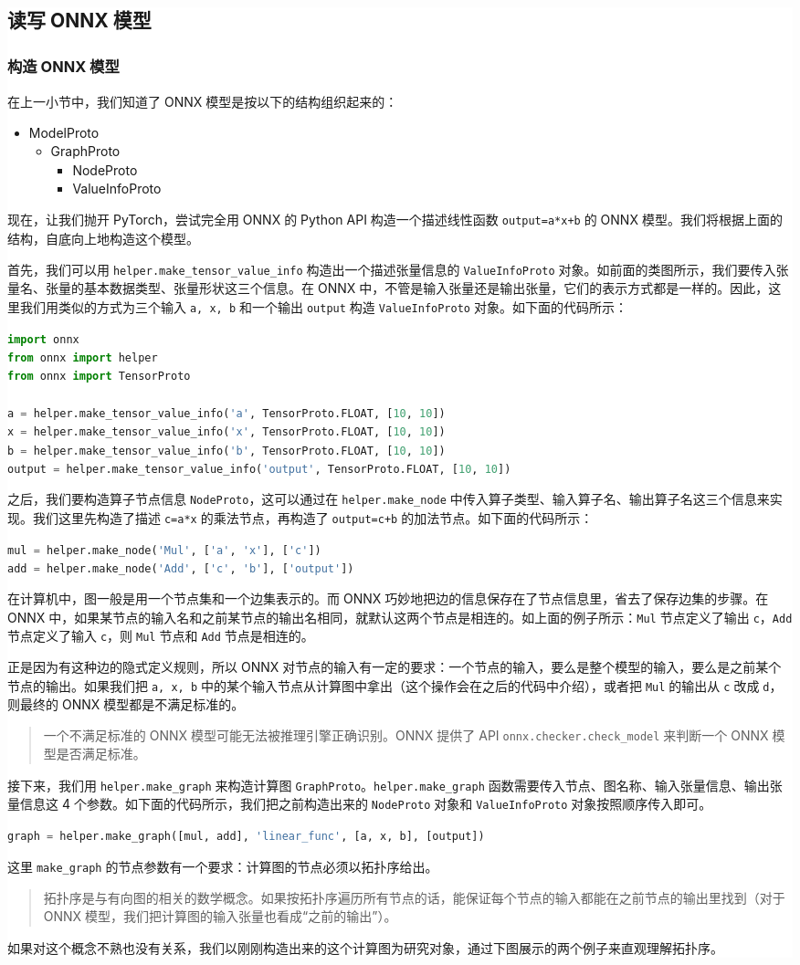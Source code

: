 ## 读写 ONNX 模型

### 构造 ONNX 模型

在上一小节中，我们知道了 ONNX 模型是按以下的结构组织起来的：

* ModelProto
    * GraphProto
        * NodeProto
        * ValueInfoProto

现在，让我们抛开 PyTorch，尝试完全用 ONNX 的 Python API 构造一个描述线性函数 `output=a*x+b` 的 ONNX 模型。我们将根据上面的结构，自底向上地构造这个模型。

首先，我们可以用 `helper.make_tensor_value_info` 构造出一个描述张量信息的 `ValueInfoProto` 对象。如前面的类图所示，我们要传入张量名、张量的基本数据类型、张量形状这三个信息。在 ONNX 中，不管是输入张量还是输出张量，它们的表示方式都是一样的。因此，这里我们用类似的方式为三个输入 `a, x, b` 和一个输出 `output` 构造 `ValueInfoProto` 对象。如下面的代码所示：

```python
import onnx
from onnx import helper
from onnx import TensorProto

a = helper.make_tensor_value_info('a', TensorProto.FLOAT, [10, 10])
x = helper.make_tensor_value_info('x', TensorProto.FLOAT, [10, 10])
b = helper.make_tensor_value_info('b', TensorProto.FLOAT, [10, 10])
output = helper.make_tensor_value_info('output', TensorProto.FLOAT, [10, 10])
```

之后，我们要构造算子节点信息 `NodeProto`，这可以通过在 `helper.make_node` 中传入算子类型、输入算子名、输出算子名这三个信息来实现。我们这里先构造了描述 `c=a*x` 的乘法节点，再构造了 `output=c+b` 的加法节点。如下面的代码所示：

```python
mul = helper.make_node('Mul', ['a', 'x'], ['c'])
add = helper.make_node('Add', ['c', 'b'], ['output'])
```

在计算机中，图一般是用一个节点集和一个边集表示的。而 ONNX 巧妙地把边的信息保存在了节点信息里，省去了保存边集的步骤。在 ONNX 中，如果某节点的输入名和之前某节点的输出名相同，就默认这两个节点是相连的。如上面的例子所示：`Mul` 节点定义了输出 `c`，`Add` 节点定义了输入 `c`，则 `Mul` 节点和 `Add` 节点是相连的。

正是因为有这种边的隐式定义规则，所以 ONNX 对节点的输入有一定的要求：一个节点的输入，要么是整个模型的输入，要么是之前某个节点的输出。如果我们把 `a, x, b` 中的某个输入节点从计算图中拿出（这个操作会在之后的代码中介绍），或者把 `Mul` 的输出从 `c` 改成 `d`，则最终的 ONNX 模型都是不满足标准的。

> 一个不满足标准的 ONNX 模型可能无法被推理引擎正确识别。ONNX 提供了 API `onnx.checker.check_model` 来判断一个 ONNX 模型是否满足标准。

接下来，我们用 `helper.make_graph` 来构造计算图 `GraphProto`。`helper.make_graph` 函数需要传入节点、图名称、输入张量信息、输出张量信息这 4 个参数。如下面的代码所示，我们把之前构造出来的 `NodeProto` 对象和 `ValueInfoProto` 对象按照顺序传入即可。

```python
graph = helper.make_graph([mul, add], 'linear_func', [a, x, b], [output])
```

这里 `make_graph` 的节点参数有一个要求：计算图的节点必须以拓扑序给出。

> 拓扑序是与有向图的相关的数学概念。如果按拓扑序遍历所有节点的话，能保证每个节点的输入都能在之前节点的输出里找到（对于 ONNX 模型，我们把计算图的输入张量也看成“之前的输出”）。

如果对这个概念不熟也没有关系，我们以刚刚构造出来的这个计算图为研究对象，通过下图展示的两个例子来直观理解拓扑序。
